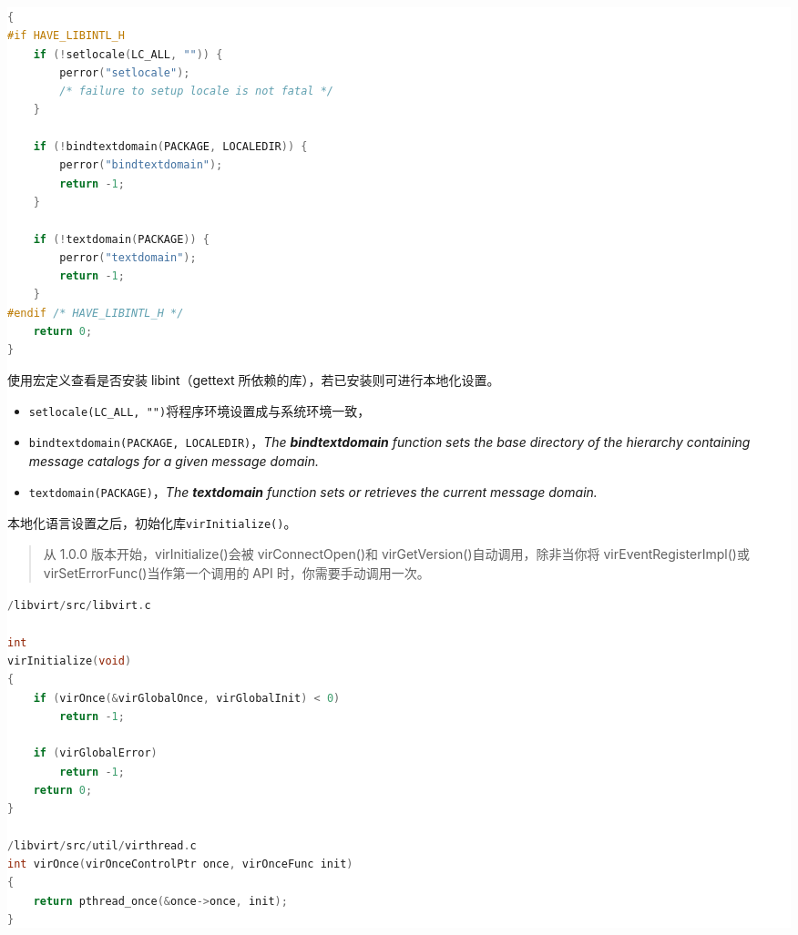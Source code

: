 ``` c
{
#if HAVE_LIBINTL_H
    if (!setlocale(LC_ALL, "")) {
        perror("setlocale");
        /* failure to setup locale is not fatal */
    }

    if (!bindtextdomain(PACKAGE, LOCALEDIR)) {
        perror("bindtextdomain");
        return -1;
    }

    if (!textdomain(PACKAGE)) {
        perror("textdomain");
        return -1;
    }
#endif /* HAVE_LIBINTL_H */
    return 0;
}
```

使用宏定义查看是否安装 libint（gettext 所依赖的库），若已安装则可进行本地化设置。

- `setlocale(LC_ALL, "")`将程序环境设置成与系统环境一致，

- `bindtextdomain(PACKAGE, LOCALEDIR)`，*The **bindtextdomain** function sets the base directory of the hierarchy containing message catalogs for a given message domain.*

- `textdomain(PACKAGE)`，*The **textdomain** function sets or retrieves the current message domain.*

本地化语言设置之后，初始化库`virInitialize()`。

> 从 1.0.0 版本开始，virInitialize()会被 virConnectOpen()和 virGetVersion()自动调用，除非当你将 virEventRegisterImpl()或 virSetErrorFunc()当作第一个调用的 API 时，你需要手动调用一次。

``` c
/libvirt/src/libvirt.c

int
virInitialize(void)
{
    if (virOnce(&virGlobalOnce, virGlobalInit) < 0)
        return -1;

    if (virGlobalError)
        return -1;
    return 0;
}

/libvirt/src/util/virthread.c
int virOnce(virOnceControlPtr once, virOnceFunc init)
{
    return pthread_once(&once->once, init);
}
```
